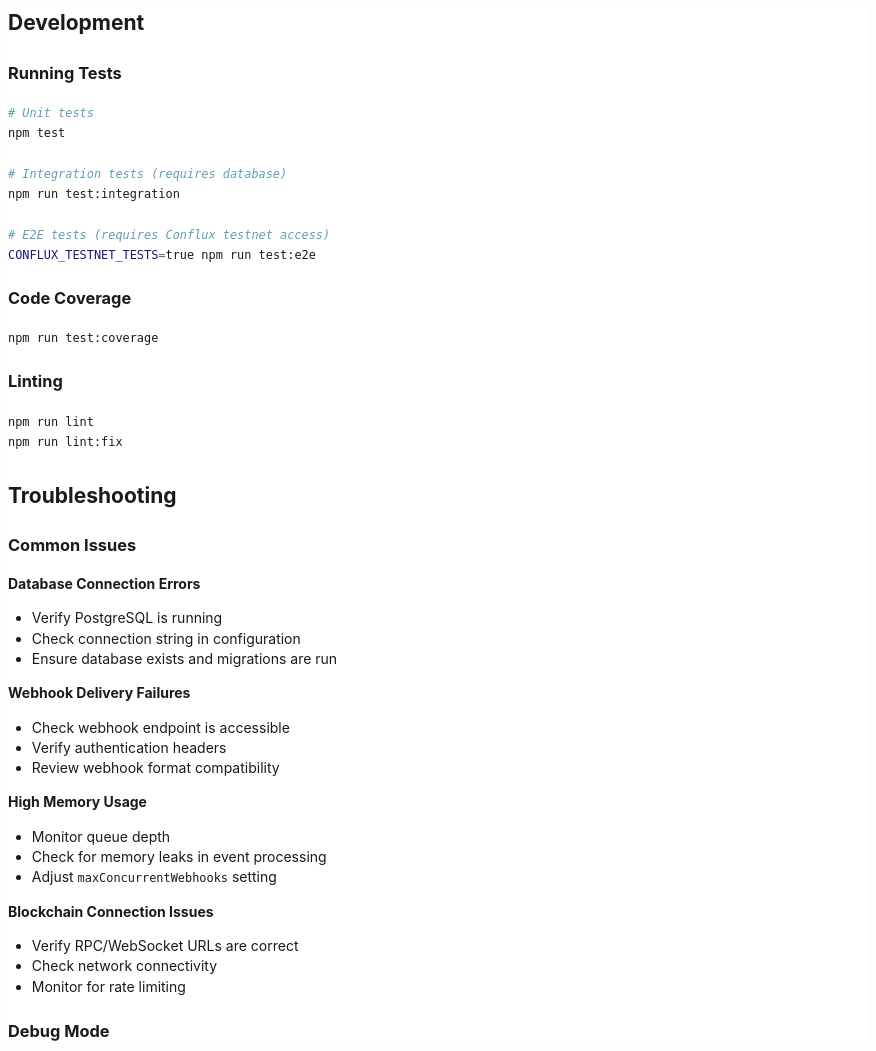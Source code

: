 ## Development

### Running Tests

```bash
# Unit tests
npm test

# Integration tests (requires database)
npm run test:integration

# E2E tests (requires Conflux testnet access)
CONFLUX_TESTNET_TESTS=true npm run test:e2e
```

### Code Coverage

```bash
npm run test:coverage
```

### Linting

```bash
npm run lint
npm run lint:fix
```

## Troubleshooting

### Common Issues

**Database Connection Errors**
- Verify PostgreSQL is running
- Check connection string in configuration
- Ensure database exists and migrations are run

**Webhook Delivery Failures**
- Check webhook endpoint is accessible
- Verify authentication headers
- Review webhook format compatibility

**High Memory Usage**
- Monitor queue depth
- Check for memory leaks in event processing
- Adjust `maxConcurrentWebhooks` setting

**Blockchain Connection Issues**
- Verify RPC/WebSocket URLs are correct
- Check network connectivity
- Monitor for rate limiting

### Debug Mode
